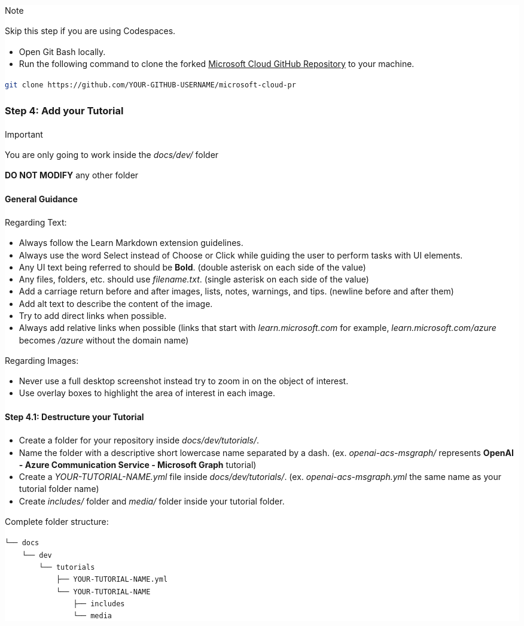 > [!NOTE]
> Skip this step if you are using Codespaces.

* Open Git Bash locally.
* Run the following command to clone the forked [Microsoft Cloud GitHub Repository](https://github.com/YOUR-GITHUB-USERNAME/microsoft-cloud-pr) to your machine.

```bash
git clone https://github.com/YOUR-GITHUB-USERNAME/microsoft-cloud-pr
```

### Step 4: Add your Tutorial

> [!IMPORTANT]
> You are only going to work inside the *docs/dev/* folder
>
> **DO NOT MODIFY** any other folder

#### General Guidance

Regarding Text:

* Always follow the Learn Markdown extension guidelines.
* Always use the word Select instead of Choose or Click while guiding the user to perform tasks with UI elements.
* Any UI text being referred to should be **Bold**. (double asterisk on each side of the value)
* Any files, folders, etc. should use *filename.txt*. (single asterisk on each side of the value)
* Add a carriage return before and after images, lists, notes, warnings, and tips. (newline before and after them)
* Add alt text to describe the content of the image.
* Try to add direct links when possible.
* Always add relative links when possible (links that start with *learn.microsoft.com* for example, *learn.microsoft.com/azure* becomes */azure* without the domain name)

Regarding Images:

* Never use a full desktop screenshot instead try to zoom in on the object of interest.
* Use overlay boxes to highlight the area of interest in each image.

#### Step 4.1: Destructure your Tutorial

* Create a folder for your repository inside *docs/dev/tutorials/*.
* Name the folder with a descriptive short lowercase name separated by a dash. (ex. *openai-acs-msgraph/* represents **OpenAI - Azure Communication Service - Microsoft Graph** tutorial)
* Create a *YOUR-TUTORIAL-NAME.yml* file inside *docs/dev/tutorials/*. (ex. *openai-acs-msgraph.yml* the same name as your tutorial folder name)
* Create *includes/* folder and *media/* folder inside your tutorial folder.

Complete folder structure:

```markdown
└── docs
    └── dev
        └── tutorials
            ├── YOUR-TUTORIAL-NAME.yml
            └── YOUR-TUTORIAL-NAME
                ├── includes
                └── media
```
